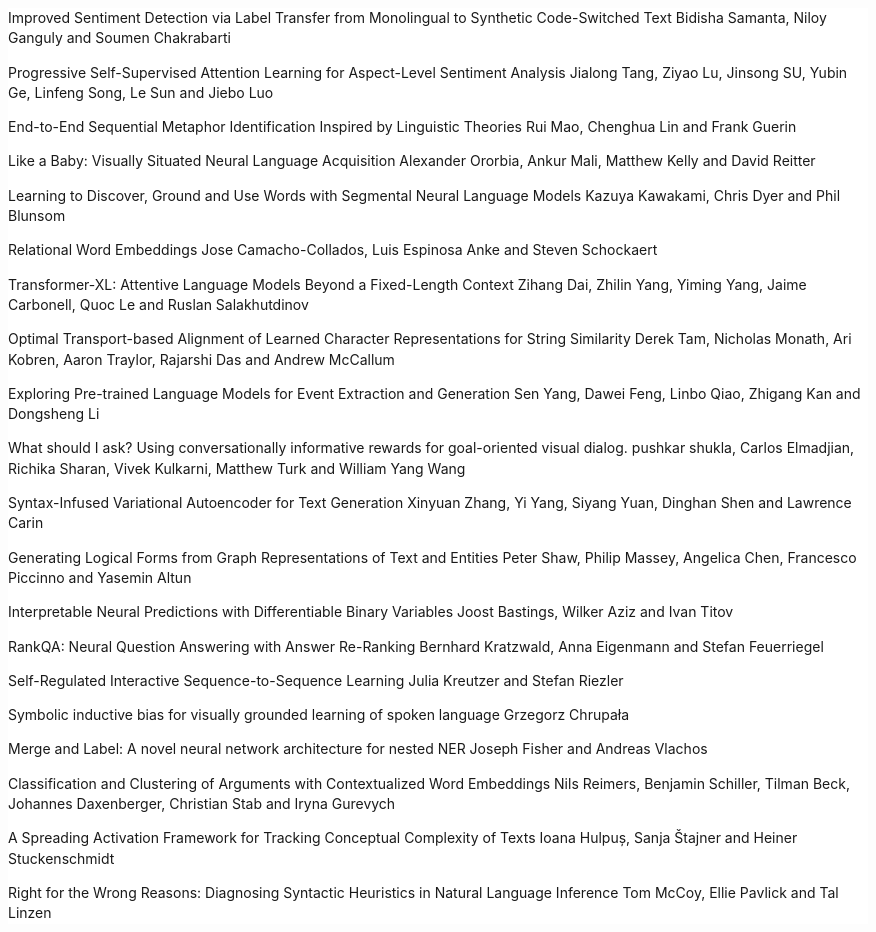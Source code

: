 Improved Sentiment Detection via Label Transfer from Monolingual to Synthetic Code-Switched Text
Bidisha Samanta, Niloy Ganguly and Soumen Chakrabarti

Progressive Self-Supervised Attention Learning for Aspect-Level Sentiment Analysis
Jialong Tang, Ziyao Lu, Jinsong SU, Yubin Ge, Linfeng Song, Le Sun and Jiebo Luo

End-to-End Sequential Metaphor Identification Inspired by Linguistic Theories
Rui Mao, Chenghua Lin and Frank Guerin

Like a Baby: Visually Situated Neural Language Acquisition
Alexander Ororbia, Ankur Mali, Matthew Kelly and David Reitter

Learning to Discover, Ground and Use Words with Segmental Neural Language Models
Kazuya Kawakami, Chris Dyer and Phil Blunsom

Relational Word Embeddings
Jose Camacho-Collados, Luis Espinosa Anke and Steven Schockaert

Transformer-XL: Attentive Language Models Beyond a Fixed-Length Context
Zihang Dai, Zhilin Yang, Yiming Yang, Jaime Carbonell, Quoc Le and Ruslan Salakhutdinov

Optimal Transport-based Alignment of Learned Character Representations for String Similarity
Derek Tam, Nicholas Monath, Ari Kobren, Aaron Traylor, Rajarshi Das and Andrew McCallum

Exploring Pre-trained Language Models for Event Extraction and Generation
Sen Yang, Dawei Feng, Linbo Qiao, Zhigang Kan and Dongsheng Li

What should I ask? Using conversationally informative rewards for goal-oriented visual dialog.
pushkar shukla, Carlos Elmadjian, Richika Sharan, Vivek Kulkarni, Matthew Turk and William Yang Wang

Syntax-Infused Variational Autoencoder for Text Generation
Xinyuan Zhang, Yi Yang, Siyang Yuan, Dinghan Shen and Lawrence Carin

Generating Logical Forms from Graph Representations of Text and Entities
Peter Shaw, Philip Massey, Angelica Chen, Francesco Piccinno and Yasemin Altun

Interpretable Neural Predictions with Differentiable Binary Variables
Joost Bastings, Wilker Aziz and Ivan Titov

RankQA: Neural Question Answering with Answer Re-Ranking
Bernhard Kratzwald, Anna Eigenmann and Stefan Feuerriegel

Self-Regulated Interactive Sequence-to-Sequence Learning
Julia Kreutzer and Stefan Riezler

Symbolic inductive bias for visually grounded learning of spoken language
Grzegorz Chrupała

Merge and Label: A novel neural network architecture for nested NER
Joseph Fisher and Andreas Vlachos

Classification and Clustering of Arguments with Contextualized Word Embeddings
Nils Reimers, Benjamin Schiller, Tilman Beck, Johannes Daxenberger, Christian Stab and Iryna Gurevych

A Spreading Activation Framework for Tracking Conceptual Complexity of Texts
Ioana Hulpuș, Sanja Štajner and Heiner Stuckenschmidt

Right for the Wrong Reasons: Diagnosing Syntactic Heuristics in Natural Language Inference
Tom McCoy, Ellie Pavlick and Tal Linzen
